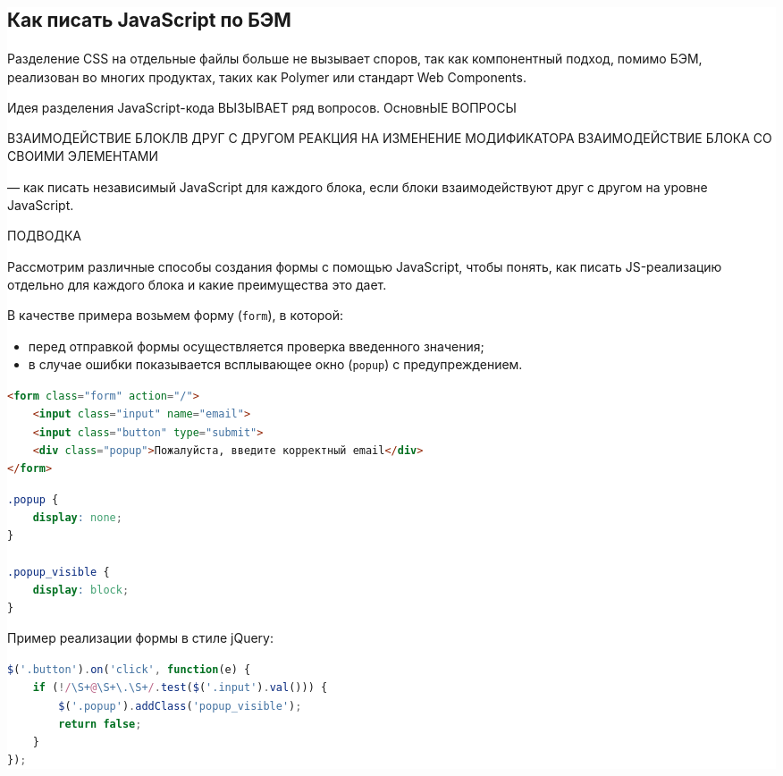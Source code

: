 


















## Как писать JavaScript по БЭМ

Разделение CSS на отдельные файлы больше не вызывает споров, так как компонентный подход, помимо БЭМ, реализован во многих продуктах, таких как Polymer или стандарт Web Components.

Идея разделения JavaScript-кода ВЫЗЫВАЕТ ряд вопросов. ОсновнЫЕ ВОПРОСЫ

ВЗАИМОДЕЙСТВИЕ БЛОКЛВ ДРУГ С ДРУГОМ
РЕАКЦИЯ НА ИЗМЕНЕНИЕ МОДИФИКАТОРА
ВЗАИМОДЕЙСТВИЕ БЛОКА СО СВОИМИ ЭЛЕМЕНТАМИ

 — как писать независимый JavaScript для каждого блока, если блоки взаимодействуют друг с другом на уровне JavaScript.

ПОДВОДКА

Рассмотрим различные способы создания формы с помощью JavaScript, чтобы понять, как писать JS-реализацию отдельно для каждого блока и какие преимущества это дает.

В качестве примера возьмем форму (`form`), в которой:
* перед отправкой формы осуществляется проверка введенного значения;
* в случае ошибки показывается всплывающее окно (`popup`) с предупреждением.

```html
<form class="form" action="/">
    <input class="input" name="email">
    <input class="button" type="submit">
    <div class="popup">Пожалуйста, введите корректный email</div>
</form>
```

```css
.popup {
    display: none;
}

.popup_visible {
    display: block;
}
```

Пример реализации формы в стиле jQuery:

```js
$('.button').on('click', function(e) {
    if (!/\S+@\S+\.\S+/.test($('.input').val())) {
        $('.popup').addClass('popup_visible');
        return false;
    }
});
```

